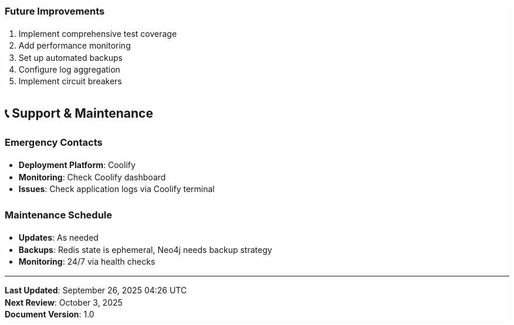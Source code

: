 ### Future Improvements
1. Implement comprehensive test coverage
2. Add performance monitoring
3. Set up automated backups
4. Configure log aggregation
5. Implement circuit breakers

## 📞 Support & Maintenance

### Emergency Contacts
- **Deployment Platform**: Coolify
- **Monitoring**: Check Coolify dashboard
- **Issues**: Check application logs via Coolify terminal

### Maintenance Schedule
- **Updates**: As needed
- **Backups**: Redis state is ephemeral, Neo4j needs backup strategy
- **Monitoring**: 24/7 via health checks

---

**Last Updated**: September 26, 2025 04:26 UTC  
**Next Review**: October 3, 2025  
**Document Version**: 1.0